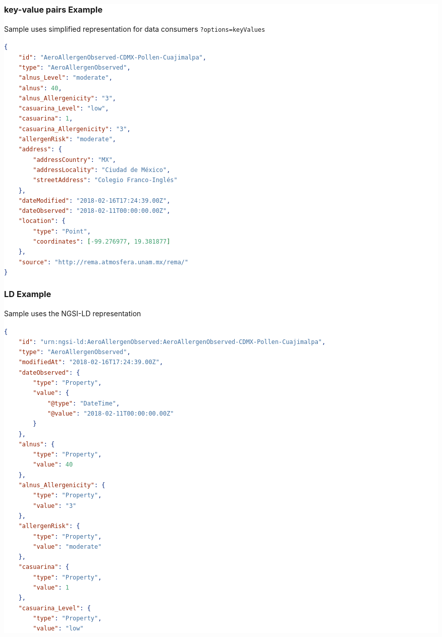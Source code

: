 ### key-value pairs Example

Sample uses simplified representation for data consumers `?options=keyValues`

```json
{
    "id": "AeroAllergenObserved-CDMX-Pollen-Cuajimalpa",
    "type": "AeroAllergenObserved",
    "alnus_Level": "moderate",
    "alnus": 40,
    "alnus_Allergenicity": "3",
    "casuarina_Level": "low",
    "casuarina": 1,
    "casuarina_Allergenicity": "3",
    "allergenRisk": "moderate",
    "address": {
        "addressCountry": "MX",
        "addressLocality": "Ciudad de México",
        "streetAddress": "Colegio Franco-Inglés"
    },
    "dateModified": "2018-02-16T17:24:39.00Z",
    "dateObserved": "2018-02-11T00:00:00.00Z",
    "location": {
        "type": "Point",
        "coordinates": [-99.276977, 19.381877]
    },
    "source": "http://rema.atmosfera.unam.mx/rema/"
}
```

### LD Example

Sample uses the NGSI-LD representation

```json
{
    "id": "urn:ngsi-ld:AeroAllergenObserved:AeroAllergenObserved-CDMX-Pollen-Cuajimalpa",
    "type": "AeroAllergenObserved",
    "modifiedAt": "2018-02-16T17:24:39.00Z",
    "dateObserved": {
        "type": "Property",
        "value": {
            "@type": "DateTime",
            "@value": "2018-02-11T00:00:00.00Z"
        }
    },
    "alnus": {
        "type": "Property",
        "value": 40
    },
    "alnus_Allergenicity": {
        "type": "Property",
        "value": "3"
    },
    "allergenRisk": {
        "type": "Property",
        "value": "moderate"
    },
    "casuarina": {
        "type": "Property",
        "value": 1
    },
    "casuarina_Level": {
        "type": "Property",
        "value": "low"
```